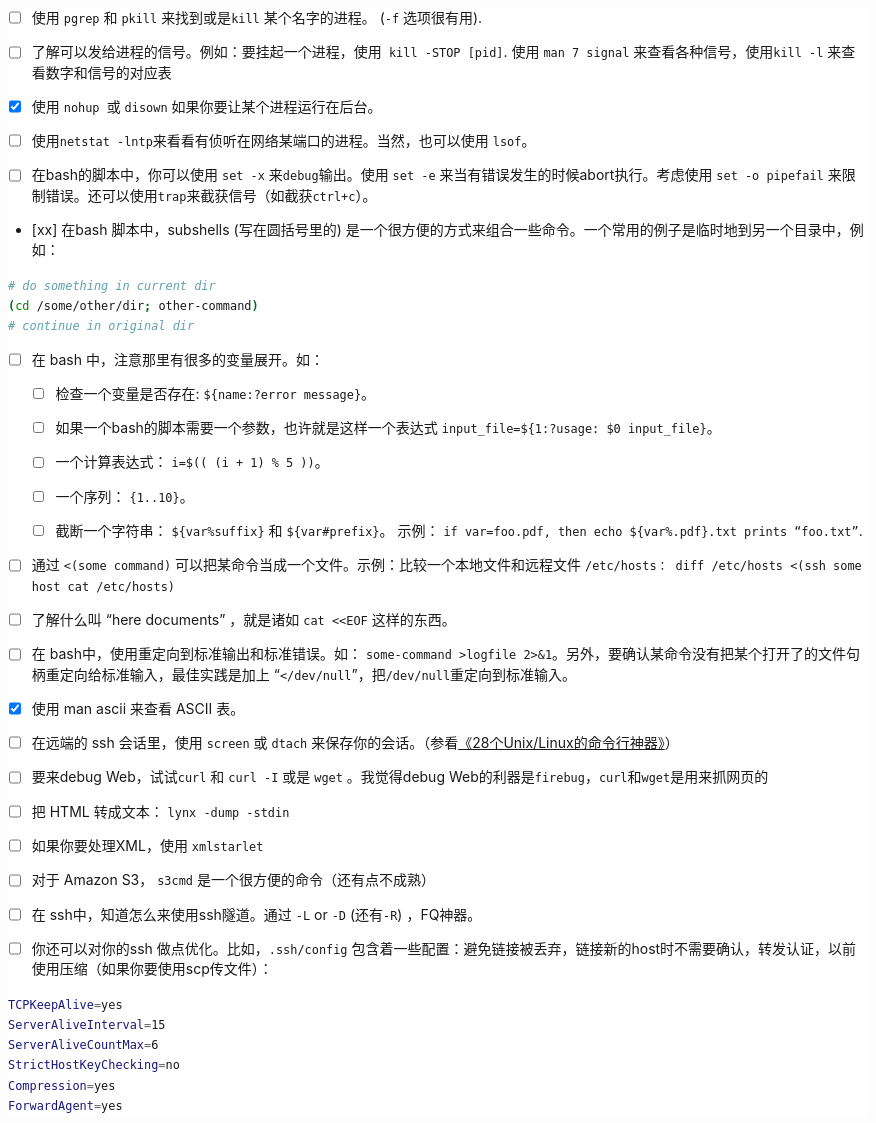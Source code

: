 - [ ] 使用 `pgrep` 和 `pkill` 来找到或是`kill` 某个名字的进程。 (`-f` 选项很有用).

- [ ] 了解可以发给进程的信号。例如：要挂起一个进程，使用` kill -STOP [pid]`. 使用 `man 7 signal` 来查看各种信号，使用`kill -l` 来查看数字和信号的对应表

- [x] 使用 `nohup `或  `disown` 如果你要让某个进程运行在后台。

- [ ] 使用`netstat -lntp`来看看有侦听在网络某端口的进程。当然，也可以使用 `lsof`。


- [ ] 在bash的脚本中，你可以使用 `set -x` 来`debug`输出。使用 `set -e` 来当有错误发生的时候abort执行。考虑使用 `set -o pipefail` 来限制错误。还可以使用`trap`来截获信号（如截获`ctrl+c`）。

- [xx] 在bash 脚本中，subshells (写在圆括号里的) 是一个很方便的方式来组合一些命令。一个常用的例子是临时地到另一个目录中，例如：
```bash
# do something in current dir
(cd /some/other/dir; other-command)
# continue in original dir
```

- [ ] 在 bash 中，注意那里有很多的变量展开。如：
    - [ ] 检查一个变量是否存在: `${name:?error message}`。
    - [ ] 如果一个bash的脚本需要一个参数，也许就是这样一个表达式 `input_file=${1:?usage: $0 input_file}`。
    - [ ] 一个计算表达式： `i=$(( (i + 1) % 5 ))`。
    - [ ] 一个序列： `{1..10}`。 
    - [ ] 截断一个字符串： `${var%suffix}` 和 `${var#prefix}`。 示例： `if var=foo.pdf, then echo ${var%.pdf}.txt prints “foo.txt”`.


- [ ] 通过 `<(some command)` 可以把某命令当成一个文件。示例：比较一个本地文件和远程文件 `/etc/hosts： diff /etc/hosts <(ssh somehost cat /etc/hosts)`

- [ ] 了解什么叫 “here documents” ，就是诸如 `cat <<EOF` 这样的东西。

- [ ] 在 bash中，使用重定向到标准输出和标准错误。如： `some-command >logfile 2>&1`。另外，要确认某命令没有把某个打开了的文件句柄重定向给标准输入，最佳实践是加上 “`</dev/null`”，把`/dev/null`重定向到标准输入。

- [x] 使用 man ascii 来查看 ASCII 表。

- [ ] 在远端的 ssh 会话里，使用 `screen` 或 `dtach` 来保存你的会话。（参看[《28个Unix/Linux的命令行神器》](https://coolshell.cn/articles/7829.html)）

- [ ] 要来debug Web，试试`curl` 和 `curl -I` 或是 `wget` 。我觉得debug Web的利器是`firebug`，`curl`和`wget`是用来抓网页的

- [ ] 把 HTML 转成文本： `lynx -dump -stdin`

- [ ] 如果你要处理XML，使用 `xmlstarlet`

- [ ] 对于 Amazon S3， `s3cmd` 是一个很方便的命令（还有点不成熟）

- [ ] 在 ssh中，知道怎么来使用ssh隧道。通过 `-L` or `-D` (还有`-R`) ，FQ神器。

- [ ] 你还可以对你的ssh 做点优化。比如，`.ssh/config` 包含着一些配置：避免链接被丢弃，链接新的host时不需要确认，转发认证，以前使用压缩（如果你要使用scp传文件）：
```bash
TCPKeepAlive=yes
ServerAliveInterval=15
ServerAliveCountMax=6
StrictHostKeyChecking=no
Compression=yes
ForwardAgent=yes
```
